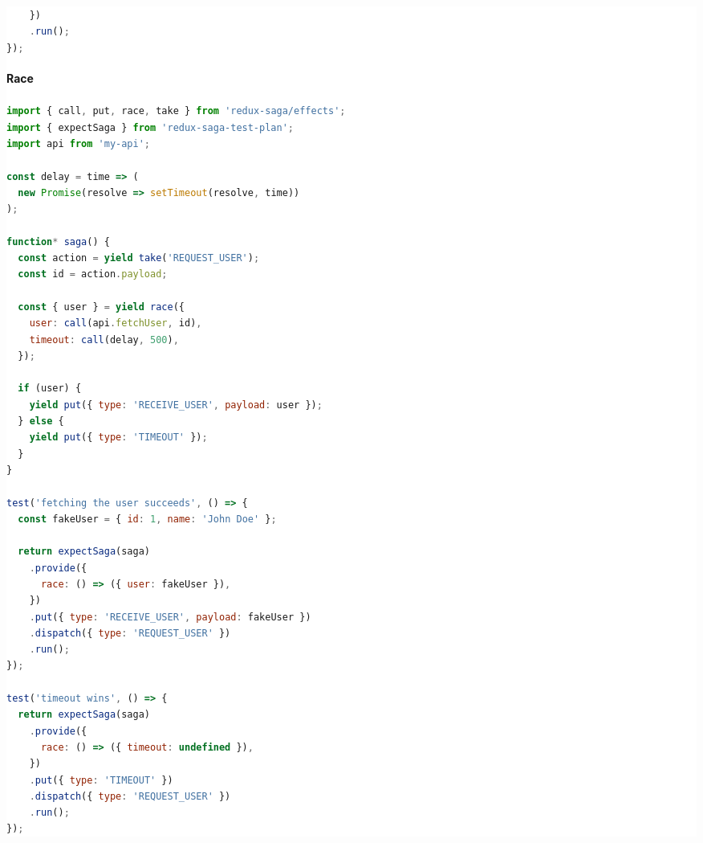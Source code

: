 ```js
    })
    .run();
});
```

#### Race

```js
import { call, put, race, take } from 'redux-saga/effects';
import { expectSaga } from 'redux-saga-test-plan';
import api from 'my-api';

const delay = time => (
  new Promise(resolve => setTimeout(resolve, time))
);

function* saga() {
  const action = yield take('REQUEST_USER');
  const id = action.payload;

  const { user } = yield race({
    user: call(api.fetchUser, id),
    timeout: call(delay, 500),
  });

  if (user) {
    yield put({ type: 'RECEIVE_USER', payload: user });
  } else {
    yield put({ type: 'TIMEOUT' });
  }
}

test('fetching the user succeeds', () => {
  const fakeUser = { id: 1, name: 'John Doe' };

  return expectSaga(saga)
    .provide({
      race: () => ({ user: fakeUser }),
    })
    .put({ type: 'RECEIVE_USER', payload: fakeUser })
    .dispatch({ type: 'REQUEST_USER' })
    .run();
});

test('timeout wins', () => {
  return expectSaga(saga)
    .provide({
      race: () => ({ timeout: undefined }),
    })
    .put({ type: 'TIMEOUT' })
    .dispatch({ type: 'REQUEST_USER' })
    .run();
});
```
